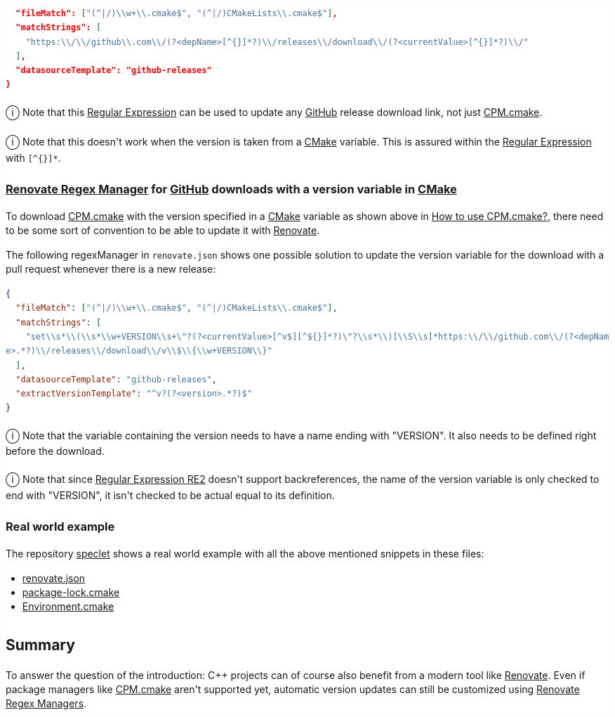 ```json
  "fileMatch": ["(^|/)\\w+\\.cmake$", "(^|/)CMakeLists\\.cmake$"],
  "matchStrings": [
    "https:\\/\\/github\\.com\\/(?<depName>[^{}]*?)\\/releases\\/download\\/(?<currentValue>[^{}]*?)\\/"
  ],
  "datasourceTemplate": "github-releases"
}
```

<span style="font-size:1.4em;">&#9432;</span> 
Note that this [Regular Expression][RegularExpression] can be used to update any [GitHub][GitHub] release download link, not just [CPM.cmake][CPM.cmake].

<span style="font-size:1.4em;">&#9432;</span> 
Note that this doesn't work when the version is taken from a [CMake][CMake] variable. This is assured within the [Regular Expression][RegularExpression] with `[^{}]*`.

### [Renovate Regex Manager][RenovateCustomManager] for [GitHub][GitHub] downloads with a version variable in [CMake][CMake] 

To download [CPM.cmake][CPM.cmake] with the version specified in a [CMake][CMake] variable as shown above in [How to use CPM.cmake?](#how-to-use-cpmcmake), there need to be some sort of convention to be able to update it with [Renovate](Renovate). 

The following regexManager in `renovate.json` shows one possible solution to update the version variable for the download with a pull request whenever there is a new release:

```json
{
  "fileMatch": ["(^|/)\\w+\\.cmake$", "(^|/)CMakeLists\\.cmake$"],
  "matchStrings": [
    "set\\s*\\(\\s*\\w+VERSION\\s+\"?(?<currentValue>[^v$][^${}]*?)\"?\\s*\\)[\\S\\s]*https:\\/\\/github.com\\/(?<depName>.*?)\\/releases\\/download\\/v\\$\\{\\w+VERSION\\}"
  ],
  "datasourceTemplate": "github-releases",
  "extractVersionTemplate": "^v?(?<version>.*?)$"
}
```

<span style="font-size:1.4em;">&#9432;</span> 
Note that the variable containing the version needs to have a name ending with "VERSION". It also needs to be defined right before the download. 

<span style="font-size:1.4em;">&#9432;</span> 
Note that since [Regular Expression RE2][RE2] doesn't support backreferences, the name of the version variable is only checked to end with "VERSION", it isn't checked to be actual equal to its definition.

### Real world example

The repository [speclet](https://github.com/JohT/speclet) shows a real world example
with all the above mentioned snippets in these files:

- [renovate.json](https://github.com/JohT/speclet/blob/main/renovate.json)
- [package-lock.cmake](https://github.com/JohT/speclet/blob/main/package-lock.cmake)
- [Environment.cmake](https://github.com/JohT/speclet/blob/main/cmake/Environment.cmake)
 
## Summary

To answer the question of the introduction: C++ projects can of course also benefit from a modern tool like [Renovate][Renovate]. Even if package managers like [CPM.cmake][CPM.cmake] aren't supported yet, automatic version updates can still be customized using [Renovate Regex Managers][RenovateCustomManager].


[CPM.cmake]: https://github.com/cpm-cmake/CPM.cmake
[CPMAwesome]: https://medium.com/swlh/cpm-an-awesome-dependency-manager-for-c-with-cmake-3c53f4376766
[CPMPackageLock]: https://github.com/cpm-cmake/CPM.cmake/wiki/Package-lock
[CMake]: https://cmake.org
[CMakeFetchContent]: https://cmake.org/cmake/help/latest/module/FetchContent.html
[GitHub]: https://github.com
[GitSubmodules]: https://git-scm.com/book/en/v2/Git-Tools-Submodules
[RegularExpression]: https://en.wikipedia.org/wiki/Regular_expression
[Renovate]: https://github.com/renovatebot/renovate
[RenovateConfiguration]: https://docs.renovatebot.com/configuration-options
[RenovateCustomManager]: https://docs.renovatebot.com/modules/manager/regex
[RenovateGitHubApp]: https://github.com/apps/renovate
[RenovateGitHubAppInstall]: https://docs.renovatebot.com/getting-started/installing-onboarding
[RenovateGitSubmodules]: https://docs.renovatebot.com/modules/manager/git-submodules
[RE2]: https://github.com/google/re2/wiki/WhyRE2